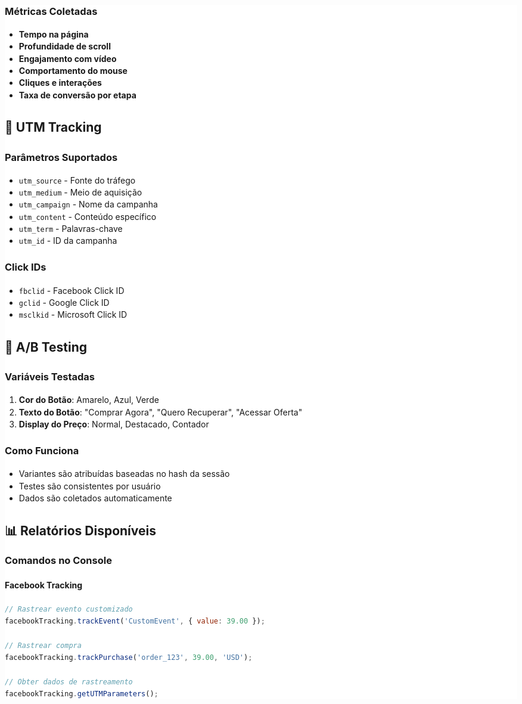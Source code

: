 ### Métricas Coletadas
- **Tempo na página**
- **Profundidade de scroll**
- **Engajamento com vídeo**
- **Comportamento do mouse**
- **Cliques e interações**
- **Taxa de conversão por etapa**

## 🔗 UTM Tracking

### Parâmetros Suportados
- `utm_source` - Fonte do tráfego
- `utm_medium` - Meio de aquisição
- `utm_campaign` - Nome da campanha
- `utm_content` - Conteúdo específico
- `utm_term` - Palavras-chave
- `utm_id` - ID da campanha

### Click IDs
- `fbclid` - Facebook Click ID
- `gclid` - Google Click ID
- `msclkid` - Microsoft Click ID

## 🧪 A/B Testing

### Variáveis Testadas
1. **Cor do Botão**: Amarelo, Azul, Verde
2. **Texto do Botão**: "Comprar Agora", "Quero Recuperar", "Acessar Oferta"
3. **Display do Preço**: Normal, Destacado, Contador

### Como Funciona
- Variantes são atribuídas baseadas no hash da sessão
- Testes são consistentes por usuário
- Dados são coletados automaticamente

## 📊 Relatórios Disponíveis

### Comandos no Console

#### Facebook Tracking
```javascript
// Rastrear evento customizado
facebookTracking.trackEvent('CustomEvent', { value: 39.00 });

// Rastrear compra
facebookTracking.trackPurchase('order_123', 39.00, 'USD');

// Obter dados de rastreamento
facebookTracking.getUTMParameters();
```
